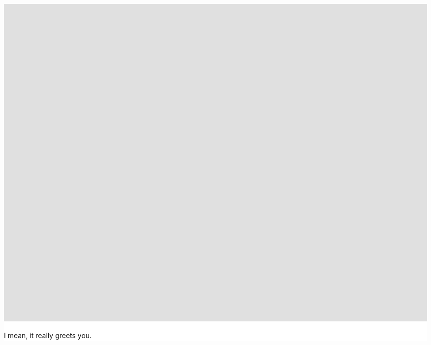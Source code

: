 <img src="/assets/images/i.png" data-echo="https://i.imgur.com/nwN5lq4.jpg"/>

I mean, it really greets you.